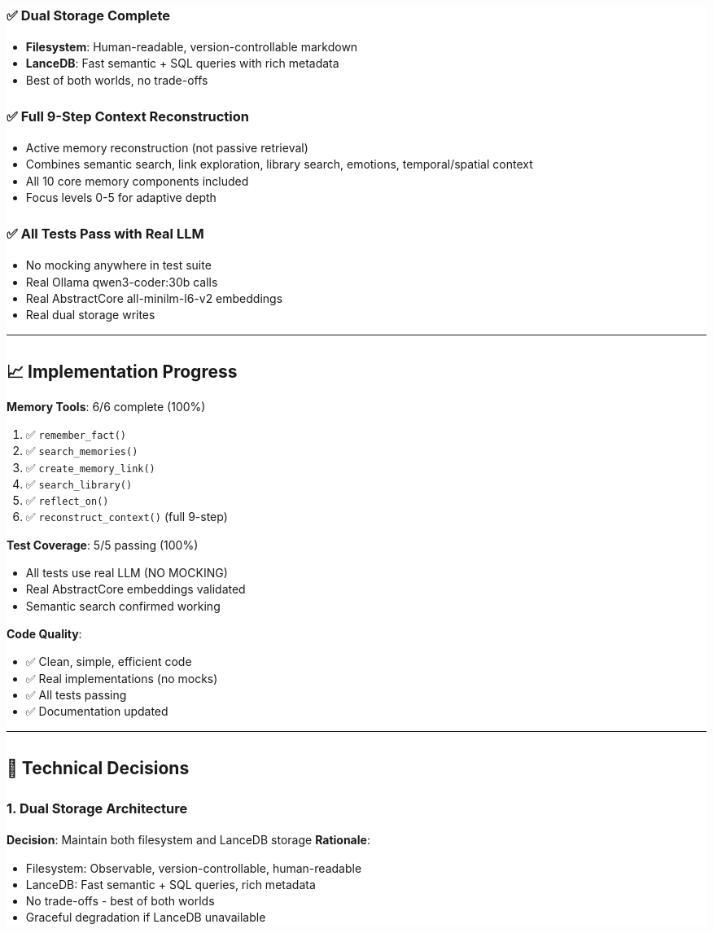 ### ✅ Dual Storage Complete
- **Filesystem**: Human-readable, version-controllable markdown
- **LanceDB**: Fast semantic + SQL queries with rich metadata
- Best of both worlds, no trade-offs

### ✅ Full 9-Step Context Reconstruction
- Active memory reconstruction (not passive retrieval)
- Combines semantic search, link exploration, library search, emotions, temporal/spatial context
- All 10 core memory components included
- Focus levels 0-5 for adaptive depth

### ✅ All Tests Pass with Real LLM
- No mocking anywhere in test suite
- Real Ollama qwen3-coder:30b calls
- Real AbstractCore all-minilm-l6-v2 embeddings
- Real dual storage writes

---

## 📈 Implementation Progress

**Memory Tools**: 6/6 complete (100%)
1. ✅ `remember_fact()`
2. ✅ `search_memories()`
3. ✅ `create_memory_link()`
4. ✅ `search_library()`
5. ✅ `reflect_on()`
6. ✅ `reconstruct_context()` (full 9-step)

**Test Coverage**: 5/5 passing (100%)
- All tests use real LLM (NO MOCKING)
- Real AbstractCore embeddings validated
- Semantic search confirmed working

**Code Quality**:
- ✅ Clean, simple, efficient code
- ✅ Real implementations (no mocks)
- ✅ All tests passing
- ✅ Documentation updated

---

## 🔧 Technical Decisions

### 1. Dual Storage Architecture
**Decision**: Maintain both filesystem and LanceDB storage
**Rationale**:
- Filesystem: Observable, version-controllable, human-readable
- LanceDB: Fast semantic + SQL queries, rich metadata
- No trade-offs - best of both worlds
- Graceful degradation if LanceDB unavailable
